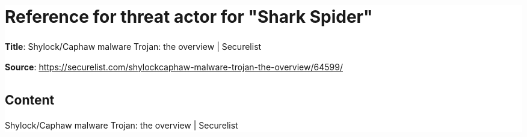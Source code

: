 # Reference for threat actor for "Shark Spider"

**Title**: Shylock/Caphaw malware Trojan: the overview | Securelist

**Source**: https://securelist.com/shylockcaphaw-malware-trojan-the-overview/64599/

## Content















Shylock/Caphaw malware Trojan: the overview | Securelist



























































